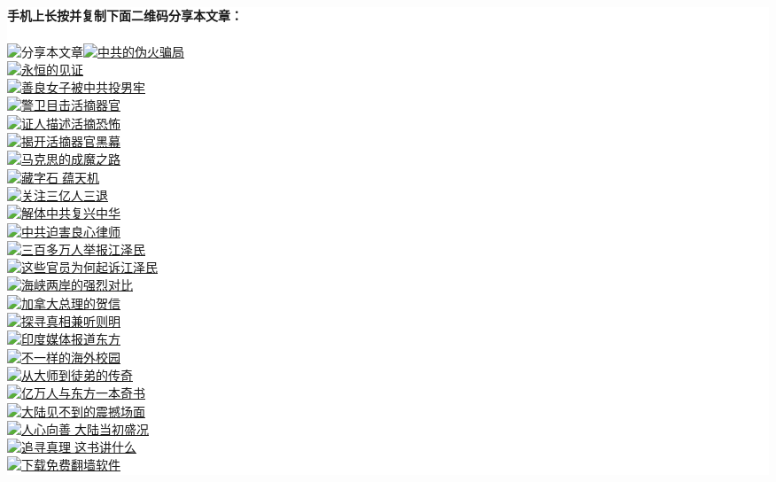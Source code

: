 <strong>手机上长按并复制下面二维码分享本文章：</strong><br><br><img src="https://chart.apis.google.com/chart?cht=qr&chs=240x240&choe=UTF-8&chld=M|2&chl=https://github.com/zauykv312/djy/blob/master/gb/4/9/5/n651266.md%231" title="分享本文章"></td><td VALIGN=TOP><a href="https://github.com/zauykv312/djy/blob/master/gb/16/1/21/n4622075.md?dfh#1" target="_blank"><img src="https://raw.githubusercontent.com/zauykv312/djy/master/gb/300/wei-f1.jpg" title="中共的伪火骗局"  alt="中共的伪火骗局"></a><br><a href="https://github.com/zauykv312/www/blob/master/README.md?dfh#9" target="_blank"><img src="https://raw.githubusercontent.com/zauykv312/djy/master/gb/300/yong-h.jpg" title="永恒的见证"  alt="永恒的见证"></a><br><a href="https://github.com/zauykv312/djy/blob/master/gb/13/9/29/n3974789.md?dfh#1" target="_blank"><img src="https://raw.githubusercontent.com/zauykv312/djy/master/gb/300/shang-lnz.jpg" title="善良女子被中共投男牢"  alt="善良女子被中共投男牢"></a><br><a href="https://github.com/zauykv312/djy/blob/master/gb/16/3/16/n4663449.md?dfh#1" target="_blank"><img src="https://raw.githubusercontent.com/zauykv312/djy/master/gb/300/huo-z3.jpg" title="警卫目击活摘器官"  alt="警卫目击活摘器官"></a><br><a href="https://github.com/zauykv312/djy/blob/master/gb/16/8/7/n8177641.md?dfh#1" target="_blank"><img src="https://raw.githubusercontent.com/zauykv312/djy/master/gb/300/huo-z4.jpg" title="证人描述活摘恐怖"  alt="证人描述活摘恐怖"></a><br><a href="https://github.com/zauykv312/djy/blob/master/gb/10/4/19/n2881569.md?dfh#1" target="_blank"><img src="https://raw.githubusercontent.com/zauykv312/djy/master/gb/300/huo-z1.jpg" title="揭开活摘器官黑幕"  alt="揭开活摘器官黑幕"></a><br><a href="https://github.com/zauykv312/djy/blob/master/gb/10/11/7/n3077476.md?dfh#1" target="_blank"><img src="https://raw.githubusercontent.com/zauykv312/djy/master/gb/300/ma-ks.jpg" title="马克思的成魔之路"  alt="马克思的成魔之路"></a><br><a href="https://github.com/zauykv312/djy/blob/master/gb/14/6/9/n4173977.md?dfh#1" target="_blank"><img src="https://raw.githubusercontent.com/zauykv312/djy/master/gb/300/chang-zs.jpg" title="藏字石 蕴天机"  alt="藏字石 蕴天机"></a><br><a href="https://github.com/zauykv312/djy/blob/master/gb/18/5/10/n10381511.md?dfh#1" target="_blank"><img src="https://raw.githubusercontent.com/zauykv312/djy/master/gb/300/st1.jpg" title="关注三亿人三退"  alt="关注三亿人三退"></a><br><a href="https://github.com/zauykv312/djy/blob/master/gb/18/3/21/n10237682.md?dfh#1" target="_blank"><img src="https://raw.githubusercontent.com/zauykv312/djy/master/gb/300/jie-t.jpg" title="解体中共复兴中华"  alt="解体中共复兴中华"></a><br><a href="https://github.com/zauykv312/djy/blob/master/gb/9/2/9/n2422991.md?dfh#1" target="_blank"><img src="https://raw.githubusercontent.com/zauykv312/djy/master/gb/300/gao-zs.jpg" title="中共迫害良心律师"  alt="中共迫害良心律师"></a><br><a href="https://github.com/zauykv312/djy/blob/master/gb/18/12/9/n10900044.md?dfh#1" target="_blank"><img src="https://raw.githubusercontent.com/zauykv312/djy/master/gb/300/sj1.jpg" title="三百多万人举报江泽民"  alt="三百多万人举报江泽民"></a><br><a href="https://github.com/zauykv312/djy/blob/master/gb/18/8/28/n10672014.md?dfh#1" target="_blank"><img src="https://raw.githubusercontent.com/zauykv312/djy/master/gb/300/sj2.jpg" title="这些官员为何起诉江泽民"  alt="这些官员为何起诉江泽民"></a><br><a href="https://github.com/zauykv312/djy/blob/master/gb/8/12/18/n2367165.md?dfh#1" target="_blank"><img src="https://raw.githubusercontent.com/zauykv312/djy/master/gb/300/liangan.jpg" title="海峡两岸的强烈对比"  alt="海峡两岸的强烈对比"></a><br><a href="https://github.com/zauykv312/djy/blob/master/gb/15/12/10/n4593139.md?dfh#1" target="_blank"><img src="https://raw.githubusercontent.com/zauykv312/djy/master/gb/300/jia-ndzl.jpg" title="加拿大总理的贺信"  alt="加拿大总理的贺信"></a><br><a href="https://github.com/zauykv312/djy/blob/master/gb/11/6/17/n3289382.md?dfh#1" target="_blank"><img src="https://raw.githubusercontent.com/zauykv312/djy/master/gb/300/xiao-wd.jpg" title="探寻真相兼听则明"  alt="探寻真相兼听则明"></a><br><a href="https://github.com/zauykv312/djy/blob/master/gb/18/10/27/n10812623.md?dfh#1" target="_blank"><img src="https://raw.githubusercontent.com/zauykv312/djy/master/gb/300/yindu.jpg" title="印度媒体报道东方"  alt="印度媒体报道东方"></a><br><a href="https://github.com/zauykv312/djy/blob/master/gb/18/6/9/n10469652.md?dfh#1" target="_blank"><img src="https://raw.githubusercontent.com/zauykv312/djy/master/gb/300/xie-j.jpg" title="不一样的海外校园"  alt="不一样的海外校园"></a><br><a href="https://github.com/zauykv312/djy/blob/master/gb/7/4/5/n1669415.md?dfh#1" target="_blank"><img src="https://raw.githubusercontent.com/zauykv312/djy/master/gb/300/li-up.jpg" title="从大师到徒弟的传奇"  alt="从大师到徒弟的传奇"></a><br><a href="https://github.com/zauykv312/djy/blob/master/gb/17/5/26/n9191512.md?dfh#1" target="_blank"><img src="https://raw.githubusercontent.com/zauykv312/djy/master/gb/300/zfl2.jpg" title="亿万人与东方一本奇书"  alt="亿万人与东方一本奇书"></a><br><a href="https://github.com/zauykv312/djy/blob/master/gb/13/11/27/n4020290.md?dfh#1" target="_blank"><img src="https://raw.githubusercontent.com/zauykv312/djy/master/gb/300/zhen-h.jpg" title="大陆见不到的震撼场面"  alt="大陆见不到的震撼场面"></a><br><a href="https://github.com/zauykv312/djy/blob/master/gb/15/7/17/n4482910.md?dfh#1" target="_blank"><img src="https://raw.githubusercontent.com/zauykv312/djy/master/gb/300/dalu-sk.jpg" title="人心向善 大陆当初盛况"  alt="人心向善 大陆当初盛况"></a><br><a href="https://github.com/zauykv312/djy/blob/master/gb/19/1/5/n10955468.md?dfh#1" target="_blank"><img src="https://raw.githubusercontent.com/zauykv312/djy/master/gb/300/zfl1.jpg" title="追寻真理 这书讲什么"  alt="追寻真理 这书讲什么"></a><br><a href="https://github.com/zauykv312/www/blob/master/README.md?dfh#1" target="_blank"><img src="https://raw.githubusercontent.com/zauykv312/djy/master/gb/300/fq1.jpg" title="下载免费翻墙软件"  alt="下载免费翻墙软件"></a><br></td></tr></table>
